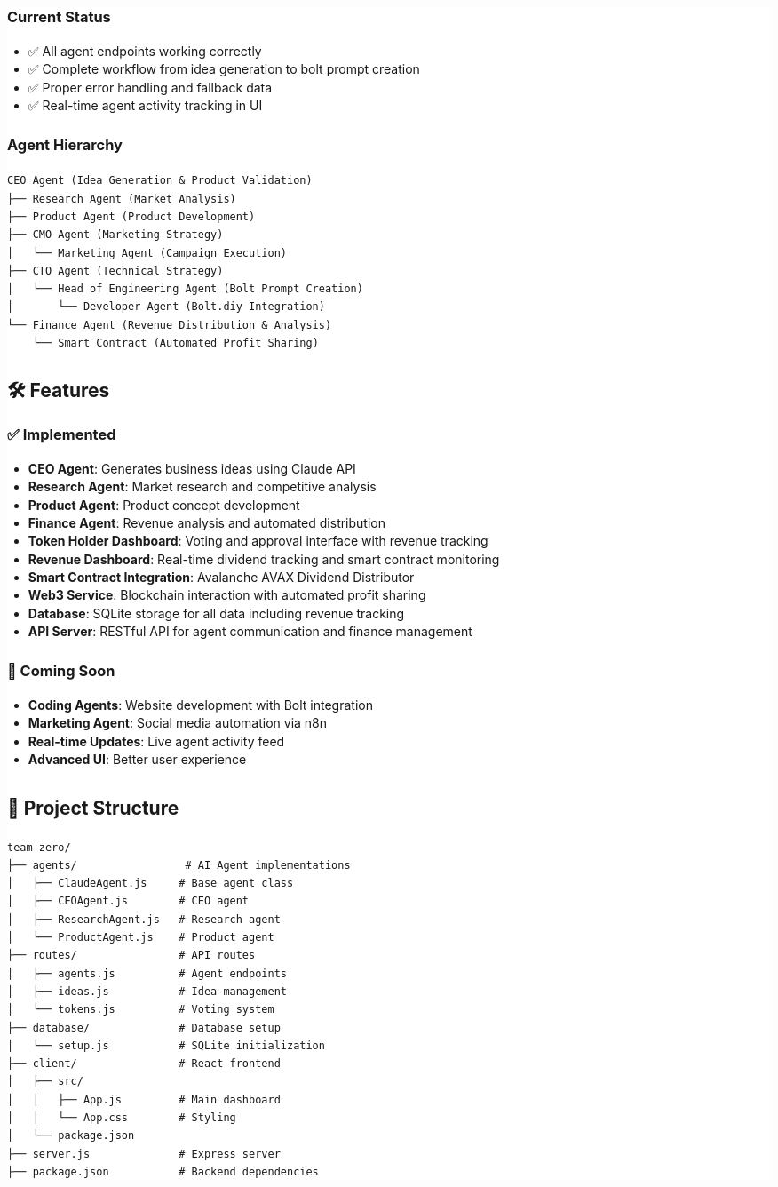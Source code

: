 ### Current Status
- ✅ All agent endpoints working correctly
- ✅ Complete workflow from idea generation to bolt prompt creation
- ✅ Proper error handling and fallback data
- ✅ Real-time agent activity tracking in UI

### Agent Hierarchy
```
CEO Agent (Idea Generation & Product Validation)
├── Research Agent (Market Analysis)
├── Product Agent (Product Development)
├── CMO Agent (Marketing Strategy)
│   └── Marketing Agent (Campaign Execution)
├── CTO Agent (Technical Strategy)
│   └── Head of Engineering Agent (Bolt Prompt Creation)
│       └── Developer Agent (Bolt.diy Integration)
└── Finance Agent (Revenue Distribution & Analysis)
    └── Smart Contract (Automated Profit Sharing)
```

## 🛠️ Features

### ✅ Implemented
- **CEO Agent**: Generates business ideas using Claude API
- **Research Agent**: Market research and competitive analysis
- **Product Agent**: Product concept development
- **Finance Agent**: Revenue analysis and automated distribution
- **Token Holder Dashboard**: Voting and approval interface with revenue tracking
- **Revenue Dashboard**: Real-time dividend tracking and smart contract monitoring
- **Smart Contract Integration**: Avalanche AVAX Dividend Distributor
- **Web3 Service**: Blockchain interaction with automated profit sharing
- **Database**: SQLite storage for all data including revenue tracking
- **API Server**: RESTful API for agent communication and finance management

### 🚧 Coming Soon
- **Coding Agents**: Website development with Bolt integration
- **Marketing Agent**: Social media automation via n8n
- **Real-time Updates**: Live agent activity feed
- **Advanced UI**: Better user experience

## 📁 Project Structure

```
team-zero/
├── agents/                 # AI Agent implementations
│   ├── ClaudeAgent.js     # Base agent class
│   ├── CEOAgent.js        # CEO agent
│   ├── ResearchAgent.js   # Research agent
│   └── ProductAgent.js    # Product agent
├── routes/                # API routes
│   ├── agents.js          # Agent endpoints
│   ├── ideas.js           # Idea management
│   └── tokens.js          # Voting system
├── database/              # Database setup
│   └── setup.js           # SQLite initialization
├── client/                # React frontend
│   ├── src/
│   │   ├── App.js         # Main dashboard
│   │   └── App.css        # Styling
│   └── package.json
├── server.js              # Express server
├── package.json           # Backend dependencies
```